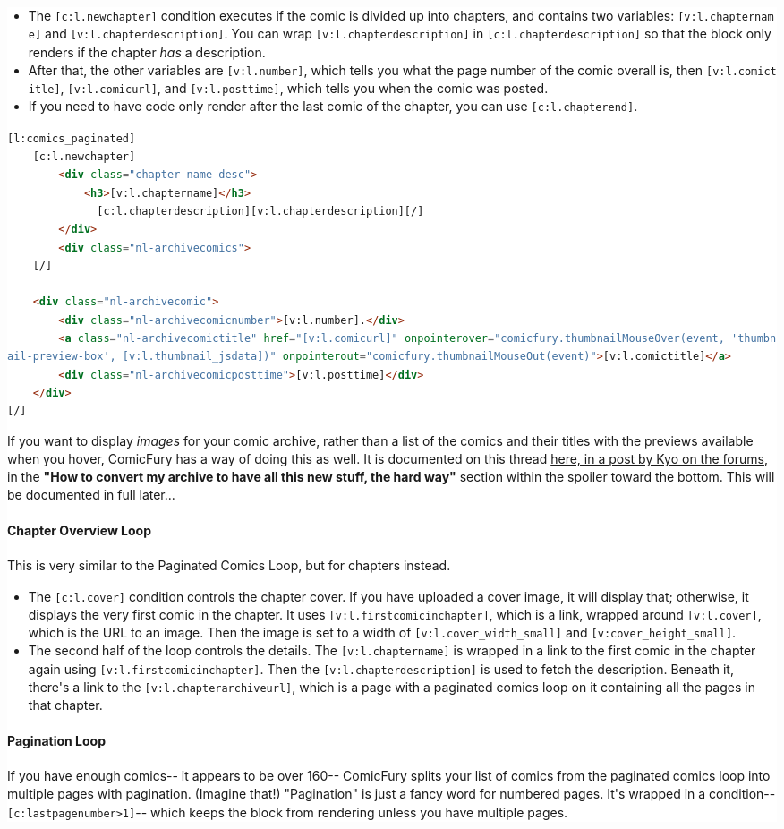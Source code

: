 - The `[c:l.newchapter]` condition executes if the comic is divided up into chapters, and contains two variables: `[v:l.chaptername]` and `[v:l.chapterdescription]`. You can wrap `[v:l.chapterdescription]` in `[c:l.chapterdescription]` so that the block only renders if the chapter *has* a description.
- After that, the other variables are `[v:l.number]`, which tells you what the page number of the comic overall is, then `[v:l.comictitle]`, `[v:l.comicurl]`, and `[v:l.posttime]`, which tells you when the comic was posted.
- If you need to have code only render after the last comic of the chapter, you can use `[c:l.chapterend]`.

```html
[l:comics_paginated]
    [c:l.newchapter]
        <div class="chapter-name-desc">
            <h3>[v:l.chaptername]</h3>
              [c:l.chapterdescription][v:l.chapterdescription][/]
        </div>
        <div class="nl-archivecomics">
    [/]
    
    <div class="nl-archivecomic">
        <div class="nl-archivecomicnumber">[v:l.number].</div>
        <a class="nl-archivecomictitle" href="[v:l.comicurl]" onpointerover="comicfury.thumbnailMouseOver(event, 'thumbnail-preview-box', [v:l.thumbnail_jsdata])" onpointerout="comicfury.thumbnailMouseOut(event)">[v:l.comictitle]</a>
        <div class="nl-archivecomicposttime">[v:l.posttime]</div>
    </div>
[/]
```

If you want to display *images* for your comic archive, rather than a list of the comics and their titles with the previews available when you hover, ComicFury has a way of doing this as well. It is documented on this thread [here, in a post by Kyo on the forums](https://comicfury.com/forum/viewthread.php?id=45825&page=1#p1136397), in the **"How to convert my archive to have all this new stuff, the hard way"** section within the spoiler toward the bottom. This will be documented in full later...

#### Chapter Overview Loop 
This is very similar to the Paginated Comics Loop, but for chapters instead. 

- The `[c:l.cover]` condition controls the chapter cover. If you have uploaded a cover image, it will display that; otherwise, it displays the very first comic in the chapter. It uses `[v:l.firstcomicinchapter]`, which is a link, wrapped around `[v:l.cover]`, which is the URL to an image. Then the image is set to a width of `[v:l.cover_width_small]` and `[v:cover_height_small]`.
- The second half of the loop controls the details. The `[v:l.chaptername]` is wrapped in a link to the first comic in the chapter again using `[v:l.firstcomicinchapter]`. Then the `[v:l.chapterdescription]` is used to fetch the description. Beneath it, there's a link to the `[v:l.chapterarchiveurl]`, which is a page with a paginated comics loop on it containing all the pages in that chapter.

#### Pagination Loop
If you have enough comics-- it appears to be over 160-- ComicFury splits your list of comics from the paginated comics loop into multiple pages with pagination. (Imagine that!) "Pagination" is just a fancy word for numbered pages. It's wrapped in a condition-- `[c:lastpagenumber>1]`-- which keeps the block from rendering unless you have multiple pages. 
